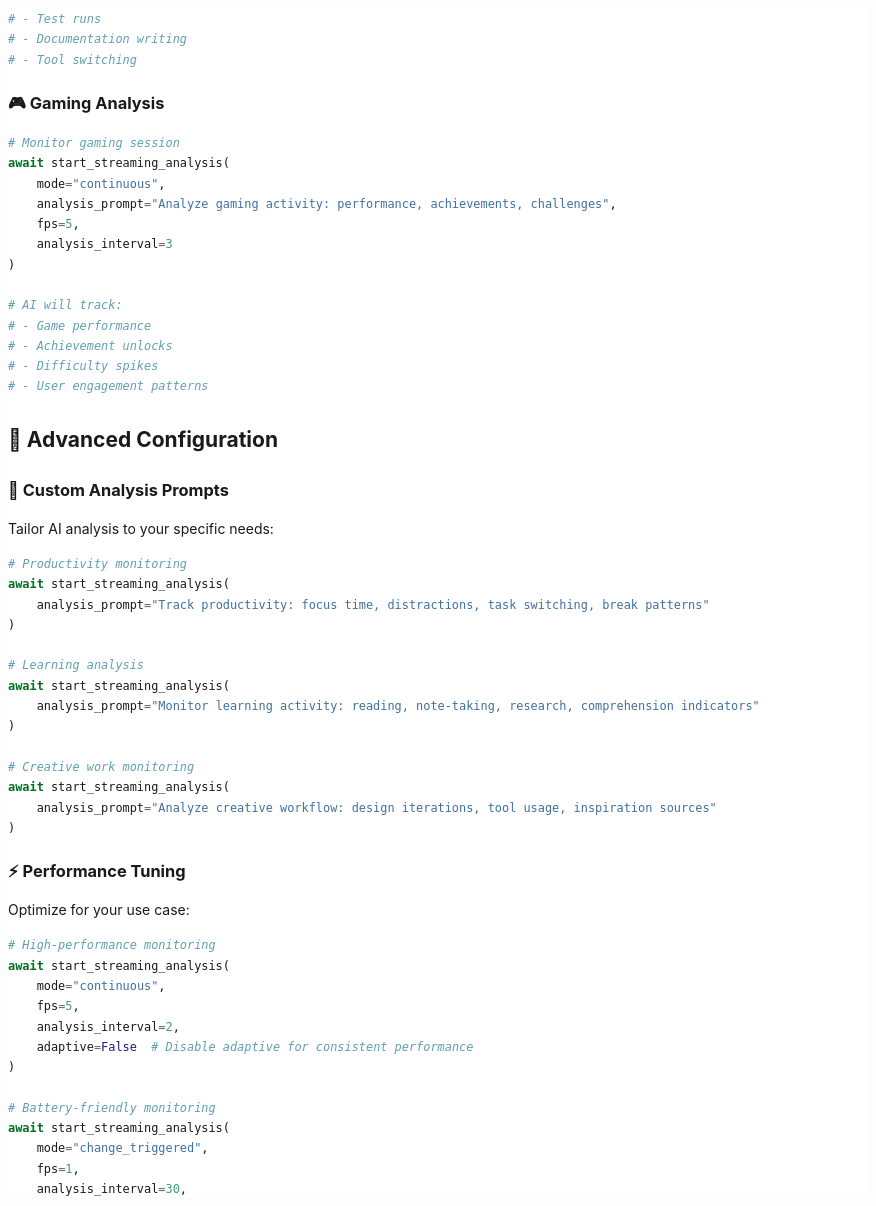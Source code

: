 ```python
# - Test runs
# - Documentation writing
# - Tool switching
```

### 🎮 **Gaming Analysis**

```python
# Monitor gaming session
await start_streaming_analysis(
    mode="continuous",
    analysis_prompt="Analyze gaming activity: performance, achievements, challenges",
    fps=5,
    analysis_interval=3
)

# AI will track:
# - Game performance
# - Achievement unlocks
# - Difficulty spikes
# - User engagement patterns
```

## 🔧 **Advanced Configuration**

### 🎯 **Custom Analysis Prompts**

Tailor AI analysis to your specific needs:

```python
# Productivity monitoring
await start_streaming_analysis(
    analysis_prompt="Track productivity: focus time, distractions, task switching, break patterns"
)

# Learning analysis
await start_streaming_analysis(
    analysis_prompt="Monitor learning activity: reading, note-taking, research, comprehension indicators"
)

# Creative work monitoring
await start_streaming_analysis(
    analysis_prompt="Analyze creative workflow: design iterations, tool usage, inspiration sources"
)
```

### ⚡ **Performance Tuning**

Optimize for your use case:

```python
# High-performance monitoring
await start_streaming_analysis(
    mode="continuous",
    fps=5,
    analysis_interval=2,
    adaptive=False  # Disable adaptive for consistent performance
)

# Battery-friendly monitoring
await start_streaming_analysis(
    mode="change_triggered",
    fps=1,
    analysis_interval=30,
```